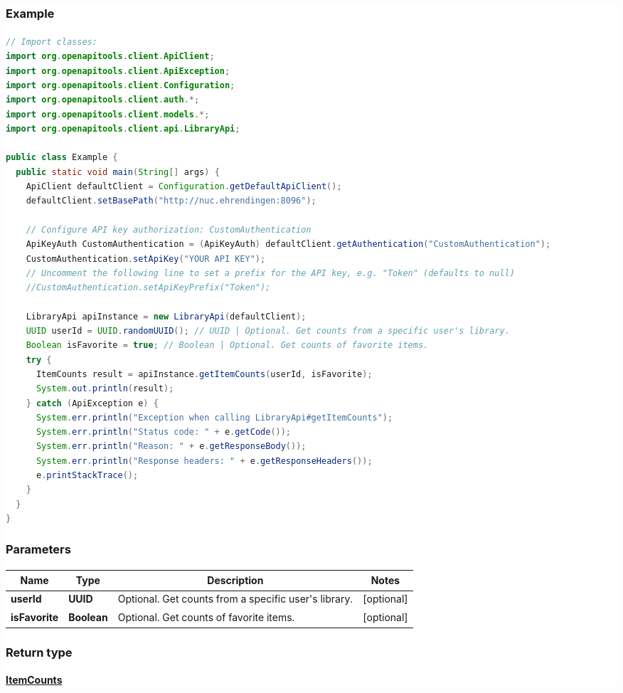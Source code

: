 ### Example
```java
// Import classes:
import org.openapitools.client.ApiClient;
import org.openapitools.client.ApiException;
import org.openapitools.client.Configuration;
import org.openapitools.client.auth.*;
import org.openapitools.client.models.*;
import org.openapitools.client.api.LibraryApi;

public class Example {
  public static void main(String[] args) {
    ApiClient defaultClient = Configuration.getDefaultApiClient();
    defaultClient.setBasePath("http://nuc.ehrendingen:8096");
    
    // Configure API key authorization: CustomAuthentication
    ApiKeyAuth CustomAuthentication = (ApiKeyAuth) defaultClient.getAuthentication("CustomAuthentication");
    CustomAuthentication.setApiKey("YOUR API KEY");
    // Uncomment the following line to set a prefix for the API key, e.g. "Token" (defaults to null)
    //CustomAuthentication.setApiKeyPrefix("Token");

    LibraryApi apiInstance = new LibraryApi(defaultClient);
    UUID userId = UUID.randomUUID(); // UUID | Optional. Get counts from a specific user's library.
    Boolean isFavorite = true; // Boolean | Optional. Get counts of favorite items.
    try {
      ItemCounts result = apiInstance.getItemCounts(userId, isFavorite);
      System.out.println(result);
    } catch (ApiException e) {
      System.err.println("Exception when calling LibraryApi#getItemCounts");
      System.err.println("Status code: " + e.getCode());
      System.err.println("Reason: " + e.getResponseBody());
      System.err.println("Response headers: " + e.getResponseHeaders());
      e.printStackTrace();
    }
  }
}
```

### Parameters

| Name | Type | Description  | Notes |
|------------- | ------------- | ------------- | -------------|
| **userId** | **UUID**| Optional. Get counts from a specific user&#39;s library. | [optional] |
| **isFavorite** | **Boolean**| Optional. Get counts of favorite items. | [optional] |

### Return type

[**ItemCounts**](ItemCounts.md)
